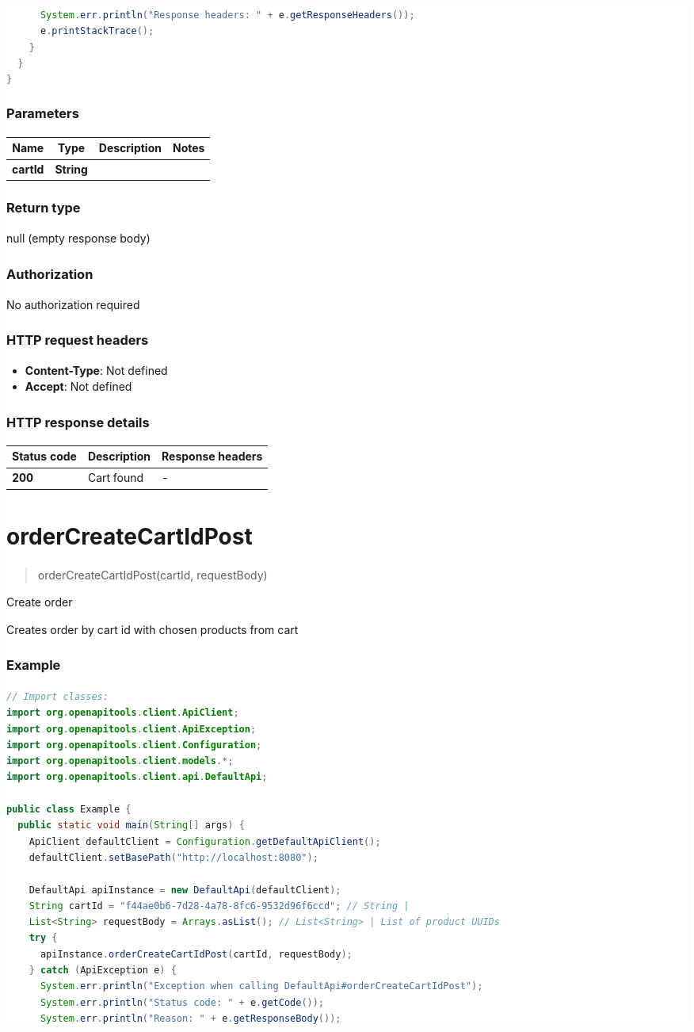 ```java
      System.err.println("Response headers: " + e.getResponseHeaders());
      e.printStackTrace();
    }
  }
}
```

### Parameters

| Name | Type | Description  | Notes |
|------------- | ------------- | ------------- | -------------|
| **cartId** | **String**|  | |

### Return type

null (empty response body)

### Authorization

No authorization required

### HTTP request headers

 - **Content-Type**: Not defined
 - **Accept**: Not defined

### HTTP response details
| Status code | Description | Response headers |
|-------------|-------------|------------------|
| **200** | Cart found |  -  |

<a id="orderCreateCartIdPost"></a>
# **orderCreateCartIdPost**
> orderCreateCartIdPost(cartId, requestBody)

Create order

Creates order by cart id with chosen products from cart

### Example
```java
// Import classes:
import org.openapitools.client.ApiClient;
import org.openapitools.client.ApiException;
import org.openapitools.client.Configuration;
import org.openapitools.client.models.*;
import org.openapitools.client.api.DefaultApi;

public class Example {
  public static void main(String[] args) {
    ApiClient defaultClient = Configuration.getDefaultApiClient();
    defaultClient.setBasePath("http://localhost:8080");

    DefaultApi apiInstance = new DefaultApi(defaultClient);
    String cartId = "f44ae0b6-7d28-4a78-8fc6-9532d96f6ccd"; // String | 
    List<String> requestBody = Arrays.asList(); // List<String> | List of product UUIDs
    try {
      apiInstance.orderCreateCartIdPost(cartId, requestBody);
    } catch (ApiException e) {
      System.err.println("Exception when calling DefaultApi#orderCreateCartIdPost");
      System.err.println("Status code: " + e.getCode());
      System.err.println("Reason: " + e.getResponseBody());
```